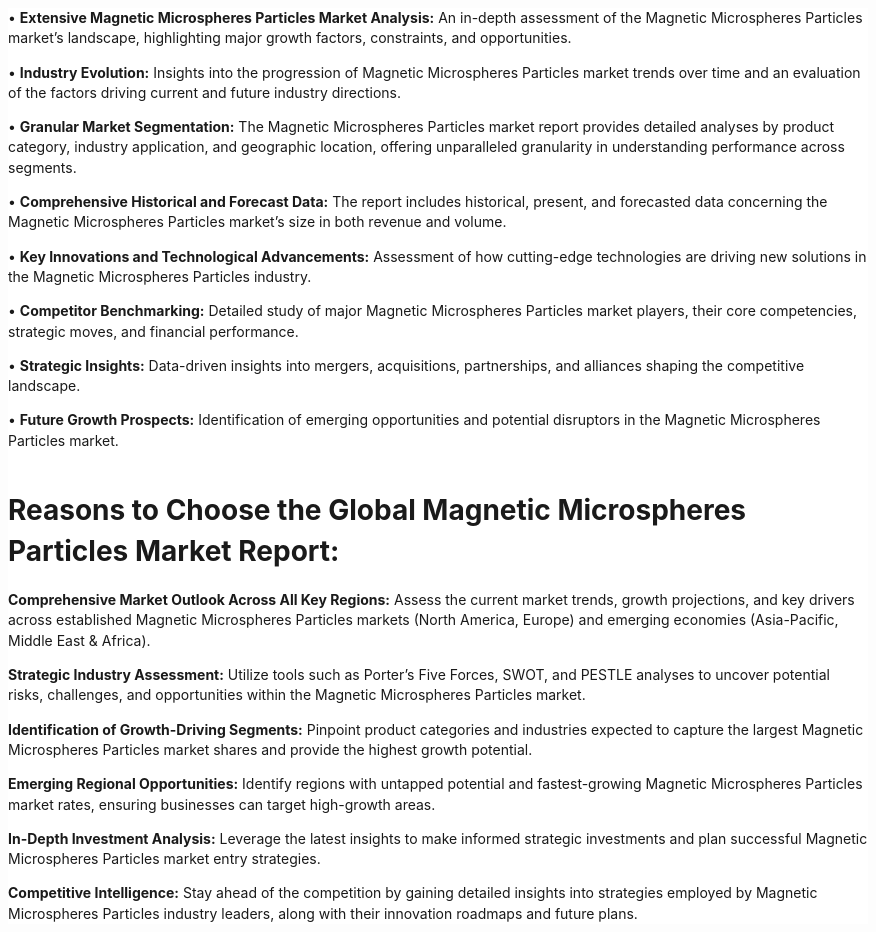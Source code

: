 • <strong>Extensive Magnetic Microspheres Particles Market Analysis:</strong> An in-depth assessment of the Magnetic Microspheres Particles market’s landscape, highlighting major growth factors, constraints, and opportunities.

• <strong>Industry Evolution:</strong> Insights into the progression of Magnetic Microspheres Particles market trends over time and an evaluation of the factors driving current and future industry directions.

• <strong>Granular Market Segmentation:</strong> The Magnetic Microspheres Particles market report provides detailed analyses by product category, industry application, and geographic location, offering unparalleled granularity in understanding performance across segments.

• <strong>Comprehensive Historical and Forecast Data:</strong> The report includes historical, present, and forecasted data concerning the Magnetic Microspheres Particles market’s size in both revenue and volume.

• <strong>Key Innovations and Technological Advancements:</strong> Assessment of how cutting-edge technologies are driving new solutions in the Magnetic Microspheres Particles industry.

• <strong>Competitor Benchmarking:</strong> Detailed study of major Magnetic Microspheres Particles market players, their core competencies, strategic moves, and financial performance.

• <strong>Strategic Insights:</strong> Data-driven insights into mergers, acquisitions, partnerships, and alliances shaping the competitive landscape.

• <strong>Future Growth Prospects:</strong> Identification of emerging opportunities and potential disruptors in the Magnetic Microspheres Particles market.

# <strong>Reasons to Choose the Global Magnetic Microspheres Particles Market Report:</strong>

<strong>Comprehensive Market Outlook Across All Key Regions:</strong>
Assess the current market trends, growth projections, and key drivers across established Magnetic Microspheres Particles markets (North America, Europe) and emerging economies (Asia-Pacific, Middle East & Africa).

<strong>Strategic Industry Assessment:</strong>
Utilize tools such as Porter’s Five Forces, SWOT, and PESTLE analyses to uncover potential risks, challenges, and opportunities within the Magnetic Microspheres Particles market.

<strong>Identification of Growth-Driving Segments:</strong>
Pinpoint product categories and industries expected to capture the largest Magnetic Microspheres Particles market shares and provide the highest growth potential.

<strong>Emerging Regional Opportunities:</strong>
Identify regions with untapped potential and fastest-growing Magnetic Microspheres Particles market rates, ensuring businesses can target high-growth areas.

<strong>In-Depth Investment Analysis:</strong>
Leverage the latest insights to make informed strategic investments and plan successful Magnetic Microspheres Particles market entry strategies.

<strong>Competitive Intelligence:</strong>
Stay ahead of the competition by gaining detailed insights into strategies employed by Magnetic Microspheres Particles industry leaders, along with their innovation roadmaps and future plans.
